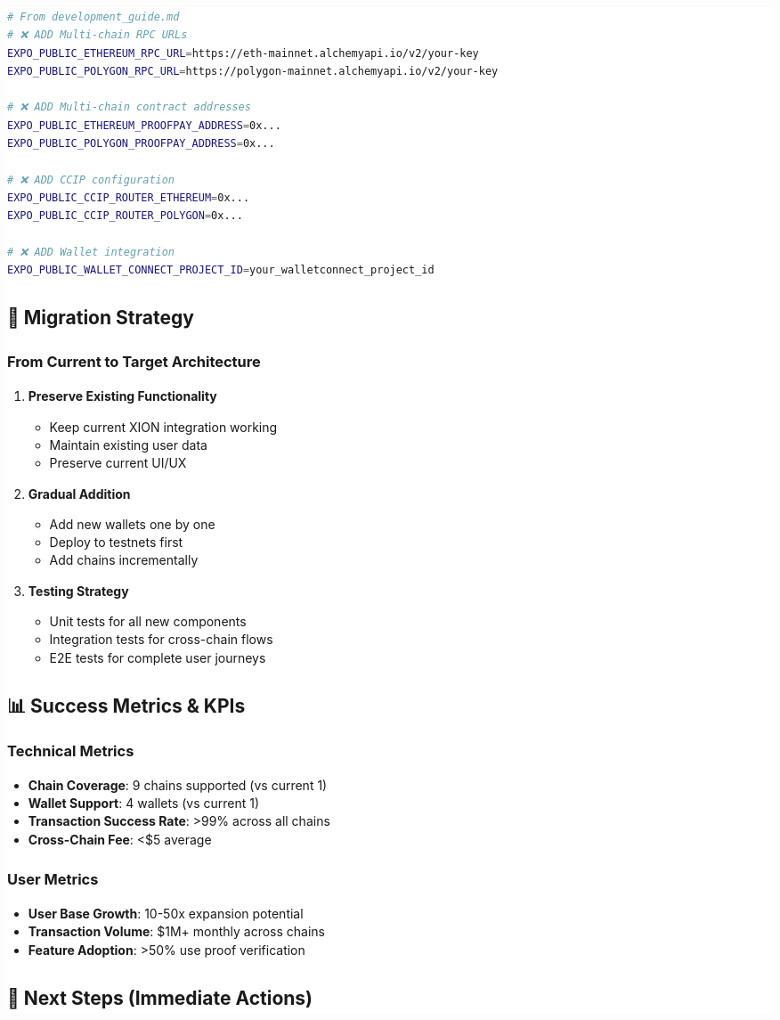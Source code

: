 ```bash
# From development_guide.md
# ❌ ADD Multi-chain RPC URLs
EXPO_PUBLIC_ETHEREUM_RPC_URL=https://eth-mainnet.alchemyapi.io/v2/your-key
EXPO_PUBLIC_POLYGON_RPC_URL=https://polygon-mainnet.alchemyapi.io/v2/your-key

# ❌ ADD Multi-chain contract addresses  
EXPO_PUBLIC_ETHEREUM_PROOFPAY_ADDRESS=0x...
EXPO_PUBLIC_POLYGON_PROOFPAY_ADDRESS=0x...

# ❌ ADD CCIP configuration
EXPO_PUBLIC_CCIP_ROUTER_ETHEREUM=0x...
EXPO_PUBLIC_CCIP_ROUTER_POLYGON=0x...

# ❌ ADD Wallet integration
EXPO_PUBLIC_WALLET_CONNECT_PROJECT_ID=your_walletconnect_project_id
```

## 🔄 Migration Strategy

### From Current to Target Architecture

1. **Preserve Existing Functionality**
   - Keep current XION integration working
   - Maintain existing user data
   - Preserve current UI/UX

2. **Gradual Addition**
   - Add new wallets one by one
   - Deploy to testnets first
   - Add chains incrementally

3. **Testing Strategy**
   - Unit tests for all new components
   - Integration tests for cross-chain flows
   - E2E tests for complete user journeys

## 📊 Success Metrics & KPIs

### Technical Metrics
- **Chain Coverage**: 9 chains supported (vs current 1)
- **Wallet Support**: 4 wallets (vs current 1) 
- **Transaction Success Rate**: >99% across all chains
- **Cross-Chain Fee**: <$5 average

### User Metrics  
- **User Base Growth**: 10-50x expansion potential
- **Transaction Volume**: $1M+ monthly across chains
- **Feature Adoption**: >50% use proof verification

## 🎯 Next Steps (Immediate Actions)
